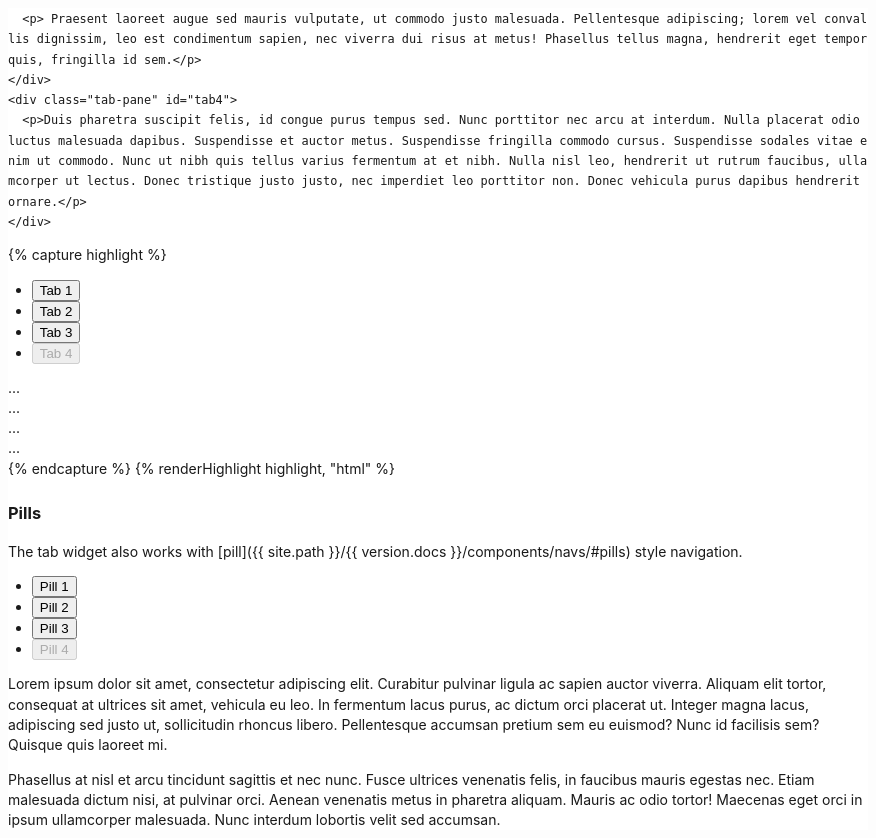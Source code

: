       <p> Praesent laoreet augue sed mauris vulputate, ut commodo justo malesuada. Pellentesque adipiscing; lorem vel convallis dignissim, leo est condimentum sapien, nec viverra dui risus at metus! Phasellus tellus magna, hendrerit eget tempor quis, fringilla id sem.</p>
    </div>
    <div class="tab-pane" id="tab4">
      <p>Duis pharetra suscipit felis, id congue purus tempus sed. Nunc porttitor nec arcu at interdum. Nulla placerat odio luctus malesuada dapibus. Suspendisse et auctor metus. Suspendisse fringilla commodo cursus. Suspendisse sodales vitae enim ut commodo. Nunc ut nibh quis tellus varius fermentum at et nibh. Nulla nisl leo, hendrerit ut rutrum faucibus, ullamcorper ut lectus. Donec tristique justo justo, nec imperdiet leo porttitor non. Donec vehicula purus dapibus hendrerit ornare.</p>
    </div>
  </div>
</div>

{% capture highlight %}
<ul class="nav nav-tabs">
  <li class="nav-item"><button type="button" class="nav-link" data-cfw="tab" data-cfw-tab-target="#tab1">Tab 1</button></li>
  <li class="nav-item"><button type="button" class="nav-link active" data-cfw="tab" data-cfw-tab-target="#tab2">Tab 2</button></li>
  <li class="nav-item"><button type="button" class="nav-link" data-cfw="tab" data-cfw-tab-target="#tab3">Tab 3</button></li>
  <li class="nav-item"><button type="button" class="nav-link" data-cfw="tab" data-cfw-tab-target="#tab4" disabled>Tab 4</button></li>
</ul>
<div class="tab-content">
  <div class="tab-pane" id="tab1">...</div>
  <div class="tab-pane" id="tab2">...</div>
  <div class="tab-pane" id="tab3">...</div>
  <div class="tab-pane" id="tab4">...</div>
</div>
{% endcapture %}
{% renderHighlight highlight, "html" %}

### Pills

The tab widget also works with [pill]({{ site.path }}/{{ version.docs }}/components/navs/#pills) style navigation.

<div class="cf-example">
  <ul class="nav nav-pills">
    <li class="nav-item"><button type="button" class="nav-link" data-cfw="tab" data-cfw-tab-target="#pill1">Pill 1</button></li>
    <li class="nav-item"><button type="button" class="nav-link active" data-cfw="tab" data-cfw-tab-target="#pill2">Pill 2</button></li>
    <li class="nav-item"><button type="button" class="nav-link" data-cfw="tab" data-cfw-tab-target="#pill3">Pill 3</button></li>
    <li class="nav-item"><button type="button" class="nav-link" data-cfw="tab" data-cfw-tab-target="#pill4" disabled>Pill 4</button></li>
  </ul>
  <div class="tab-content">
    <div class="tab-pane" id="pill1">
      <p>Lorem ipsum dolor sit amet, consectetur adipiscing elit. Curabitur pulvinar ligula ac sapien auctor viverra. Aliquam elit tortor, consequat at ultrices sit amet, vehicula eu leo. In fermentum lacus purus, ac dictum orci placerat ut. Integer magna lacus, adipiscing sed justo ut, sollicitudin rhoncus libero. Pellentesque accumsan pretium sem eu euismod? Nunc id facilisis sem? Quisque quis laoreet mi.</p>
    </div>
    <div class="tab-pane" id="pill2">
      <p>Phasellus at nisl et arcu tincidunt sagittis et nec nunc. Fusce ultrices venenatis felis, in faucibus mauris egestas nec. Etiam malesuada dictum nisi, at pulvinar orci. Aenean venenatis metus in pharetra aliquam. Mauris ac odio tortor! Maecenas eget orci in ipsum ullamcorper malesuada. Nunc interdum lobortis velit sed accumsan.</p>
    </div>
    <div class="tab-pane" id="pill3">